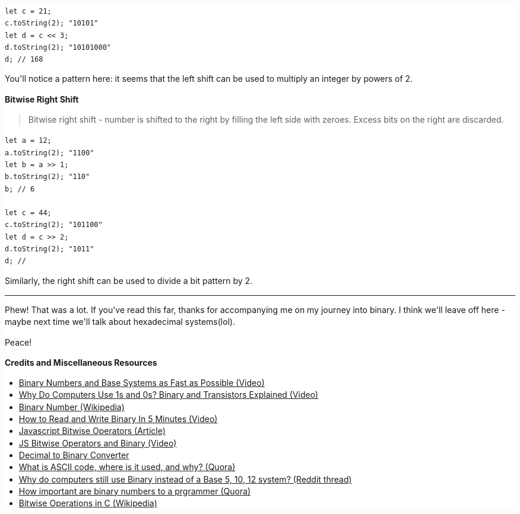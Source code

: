     let c = 21;
    c.toString(2); "10101"
    let d = c << 3;
    d.toString(2); "10101000"
    d; // 168

You'll notice a pattern here: it seems that the left shift can be used to multiply an integer by powers of 2.

**Bitwise Right Shift**

> Bitwise right shift - number is shifted to the right by filling the left side with zeroes. Excess bits on the right are discarded.

    let a = 12;
    a.toString(2); "1100"
    let b = a >> 1;
    b.toString(2); "110"
    b; // 6

    let c = 44;
    c.toString(2); "101100"
    let d = c >> 2;
    d.toString(2); "1011"
    d; //

Similarly, the right shift can be used to divide a bit pattern by 2.

---

Phew! That was a lot. If you've read this far, thanks for accompanying me on my journey into binary. I think we'll leave off here - maybe next time we'll talk about hexadecimal systems(lol).

Peace!

**Credits and Miscellaneous Resources**

-   [Binary Numbers and Base Systems as Fast as Possible (Video)](https://www.youtube.com/watch?v=LpuPe81bc2w&t=181s)
-   [Why Do Computers Use 1s and 0s? Binary and Transistors Explained (Video)](https://www.youtube.com/watch?v=Xpk67YzOn5w&t=201s)
-   [Binary Number (Wikipedia)](https://en.wikipedia.org/wiki/Binary_number)
-   [How to Read and Write Binary In 5 Minutes (Video)](https://www.youtube.com/watch?v=Ieq8AR8krrA&t=197s)
-   [Javascript Bitwise Operators (Article)](https://www.programiz.com/javascript/bitwise-operators)
-   [JS Bitwise Operators and Binary (Video)](https://www.youtube.com/watch?v=RRyxCmLX_ag)
-   [Decimal to Binary Converter](https://www.rapidtables.com/convert/number/decimal-to-binary.html)
-   [What is ASCII code, where is it used, and why? (Quora)](https://www.quora.com/What-is-ASCII-code-where-is-it-used-and-why?share=1)
-   [Why do computers still use Binary instead of a Base 5, 10, 12 system? (Reddit thread)](https://www.reddit.com/r/askscience/comments/254wpp/why_do_computers_still_use_binary_instead_of_a/?utm_source=amp&utm_medium=&utm_content=post_title)
-   [How important are binary numbers to a prgrammer (Quora)](https://www.quora.com/How-important-are-binary-numbers-to-a-programmer#:~:text=You%20should%20absolutely%20learn%20binary,and%20*that*%20is%20important.)
-   [Bitwise Operations in C (Wikipedia)](https://en.wikipedia.org/wiki/Bitwise_operations_in_C)
